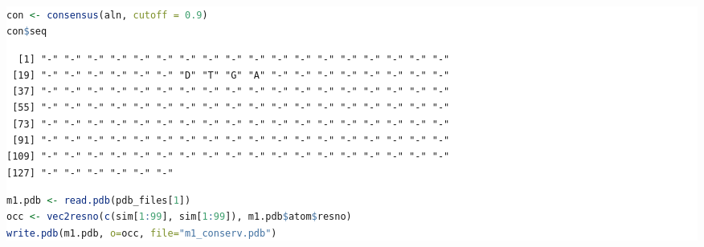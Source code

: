 ``` r
con <- consensus(aln, cutoff = 0.9)
con$seq
```

      [1] "-" "-" "-" "-" "-" "-" "-" "-" "-" "-" "-" "-" "-" "-" "-" "-" "-" "-"
     [19] "-" "-" "-" "-" "-" "-" "D" "T" "G" "A" "-" "-" "-" "-" "-" "-" "-" "-"
     [37] "-" "-" "-" "-" "-" "-" "-" "-" "-" "-" "-" "-" "-" "-" "-" "-" "-" "-"
     [55] "-" "-" "-" "-" "-" "-" "-" "-" "-" "-" "-" "-" "-" "-" "-" "-" "-" "-"
     [73] "-" "-" "-" "-" "-" "-" "-" "-" "-" "-" "-" "-" "-" "-" "-" "-" "-" "-"
     [91] "-" "-" "-" "-" "-" "-" "-" "-" "-" "-" "-" "-" "-" "-" "-" "-" "-" "-"
    [109] "-" "-" "-" "-" "-" "-" "-" "-" "-" "-" "-" "-" "-" "-" "-" "-" "-" "-"
    [127] "-" "-" "-" "-" "-" "-"

``` r
m1.pdb <- read.pdb(pdb_files[1])
occ <- vec2resno(c(sim[1:99], sim[1:99]), m1.pdb$atom$resno)
write.pdb(m1.pdb, o=occ, file="m1_conserv.pdb")
```
